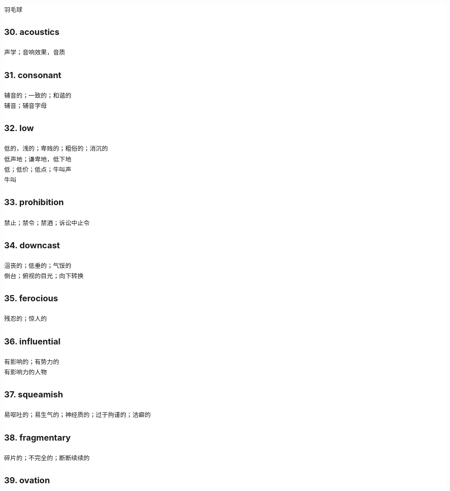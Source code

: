```
羽毛球
```
### 30. acoustics

```
声学；音响效果，音质
```
### 31. consonant

```
辅音的；一致的；和谐的
辅音；辅音字母
```
### 32. low

```
低的，浅的；卑贱的；粗俗的；消沉的
低声地；谦卑地，低下地
低；低价；低点；牛叫声
牛叫
```
### 33. prohibition

```
禁止；禁令；禁酒；诉讼中止令
```
### 34. downcast

```
沮丧的；低垂的；气馁的
倒台；俯视的目光；向下转换
```
### 35. ferocious

```
残忍的；惊人的
```
### 36. influential

```
有影响的；有势力的
有影响力的人物
```
### 37. squeamish

```
易呕吐的；易生气的；神经质的；过于拘谨的；洁癖的
```
### 38. fragmentary

```
碎片的；不完全的；断断续续的
```
### 39. ovation
